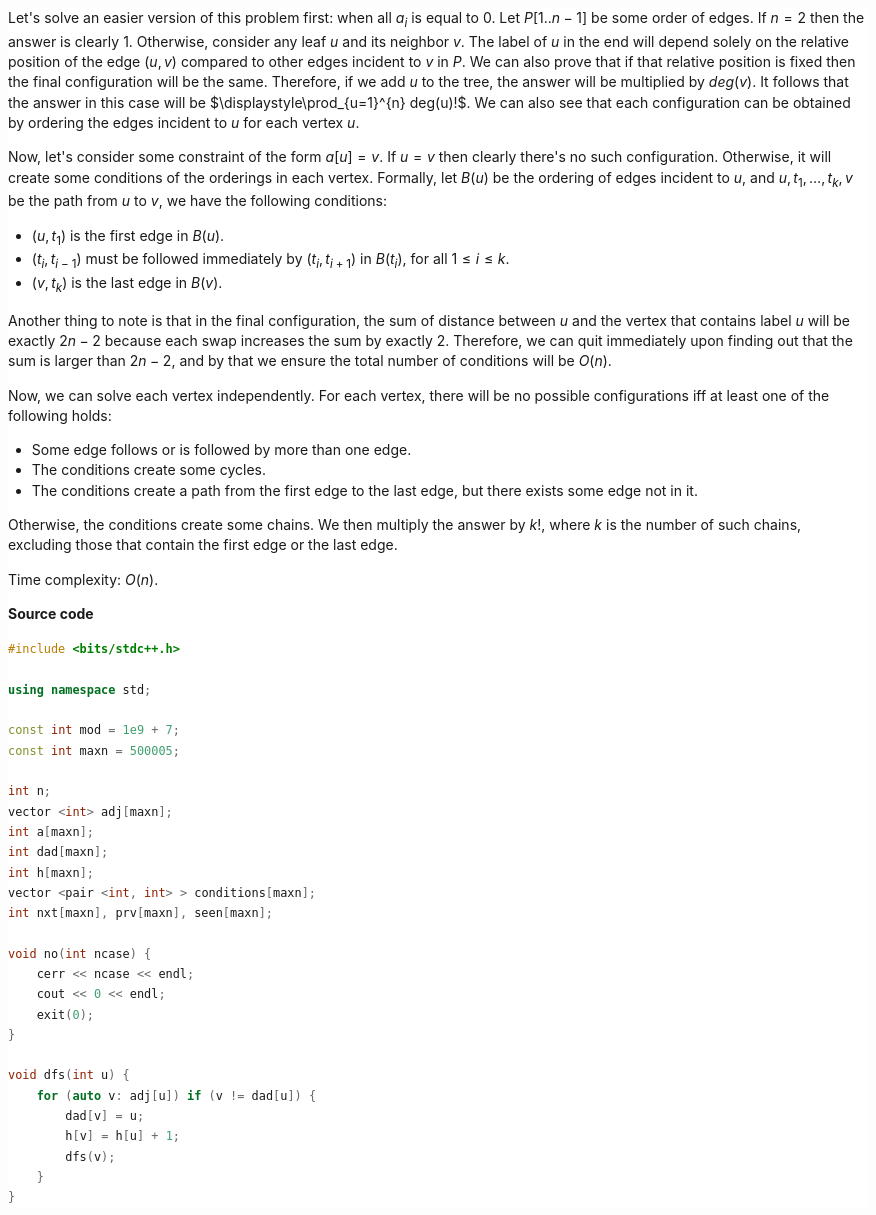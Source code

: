 Let's solve an easier version of this problem first: when all $a_i$ is equal to $0$. Let $P[1..n-1]$ be some order of edges. If $n=2$ then the answer is clearly $1$. Otherwise, consider any leaf $u$ and its neighbor $v$. The label of $u$ in the end will depend solely on the relative position of the edge $(u, v)$ compared to other edges incident to $v$ in $P$. We can also prove that if that relative position is fixed then the final configuration will be the same. Therefore, if we add $u$ to the tree, the answer will be multiplied by $deg(v)$. It follows that the answer in this case will be $\displaystyle\prod_{u=1}^{n} deg(u)!$. We can also see that each configuration can be obtained by ordering the edges incident to $u$ for each vertex $u$.

Now, let's consider some constraint of the form $a[u] = v$. If $u = v$ then clearly there's no such configuration. Otherwise, it will create some conditions of the orderings in each vertex. Formally, let $B(u)$ be the ordering of edges incident to $u$, and $u, t_1, \ldots, t_k, v$ be the path from $u$ to $v$, we have the following conditions:

* $(u, t_1)$ is the first edge in $B(u)$.
* $(t_i, t_{i-1})$ must be followed immediately by $(t_i, t_{i+1})$ in $B(t_i)$, for all $1 \le i \le k$.
* $(v, t_k)$ is the last edge in $B(v)$.

Another thing to note is that in the final configuration, the sum of distance between $u$ and the vertex that contains label $u$ will be exactly $2n-2$ because each swap increases the sum by exactly $2$. Therefore, we can quit immediately upon finding out that the sum is larger than $2n-2$, and by that we ensure the total number of conditions will be $O(n)$.

Now, we can solve each vertex independently. For each vertex, there will be no possible configurations iff at least one of the following holds:

* Some edge follows or is followed by more than one edge.
* The conditions create some cycles.
* The conditions create a path from the first edge to the last edge, but there exists some edge not in it.

Otherwise, the conditions create some chains. We then multiply the answer by $k!$, where $k$ is the number of such chains, excluding those that contain the first edge or the last edge.

Time complexity: $O(n)$.

 **Source code**
```cpp
#include <bits/stdc++.h>

using namespace std;

const int mod = 1e9 + 7;
const int maxn = 500005;

int n;
vector <int> adj[maxn];
int a[maxn];
int dad[maxn];
int h[maxn];
vector <pair <int, int> > conditions[maxn];
int nxt[maxn], prv[maxn], seen[maxn];

void no(int ncase) {
    cerr << ncase << endl;
    cout << 0 << endl;
    exit(0);
}

void dfs(int u) {
    for (auto v: adj[u]) if (v != dad[u]) {
        dad[v] = u;
        h[v] = h[u] + 1;
        dfs(v);
    }
}
```